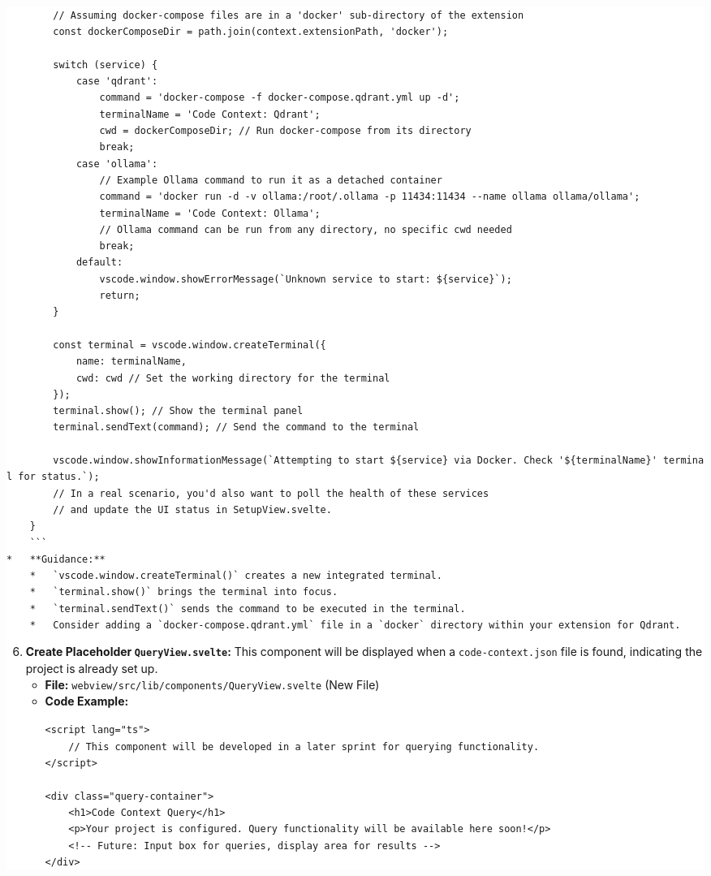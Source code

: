             // Assuming docker-compose files are in a 'docker' sub-directory of the extension
            const dockerComposeDir = path.join(context.extensionPath, 'docker');

            switch (service) {
                case 'qdrant':
                    command = 'docker-compose -f docker-compose.qdrant.yml up -d';
                    terminalName = 'Code Context: Qdrant';
                    cwd = dockerComposeDir; // Run docker-compose from its directory
                    break;
                case 'ollama':
                    // Example Ollama command to run it as a detached container
                    command = 'docker run -d -v ollama:/root/.ollama -p 11434:11434 --name ollama ollama/ollama';
                    terminalName = 'Code Context: Ollama';
                    // Ollama command can be run from any directory, no specific cwd needed
                    break;
                default:
                    vscode.window.showErrorMessage(`Unknown service to start: ${service}`);
                    return;
            }

            const terminal = vscode.window.createTerminal({
                name: terminalName,
                cwd: cwd // Set the working directory for the terminal
            });
            terminal.show(); // Show the terminal panel
            terminal.sendText(command); // Send the command to the terminal

            vscode.window.showInformationMessage(`Attempting to start ${service} via Docker. Check '${terminalName}' terminal for status.`);
            // In a real scenario, you'd also want to poll the health of these services
            // and update the UI status in SetupView.svelte.
        }
        ```
    *   **Guidance:**
        *   `vscode.window.createTerminal()` creates a new integrated terminal.
        *   `terminal.show()` brings the terminal into focus.
        *   `terminal.sendText()` sends the command to be executed in the terminal.
        *   Consider adding a `docker-compose.qdrant.yml` file in a `docker` directory within your extension for Qdrant.

6.  **Create Placeholder `QueryView.svelte`:**
    This component will be displayed when a `code-context.json` file is found, indicating the project is already set up.
    *   **File:** `webview/src/lib/components/QueryView.svelte` (New File)
    *   **Code Example:**
        ```svelte
        <script lang="ts">
            // This component will be developed in a later sprint for querying functionality.
        </script>

        <div class="query-container">
            <h1>Code Context Query</h1>
            <p>Your project is configured. Query functionality will be available here soon!</p>
            <!-- Future: Input box for queries, display area for results -->
        </div>
